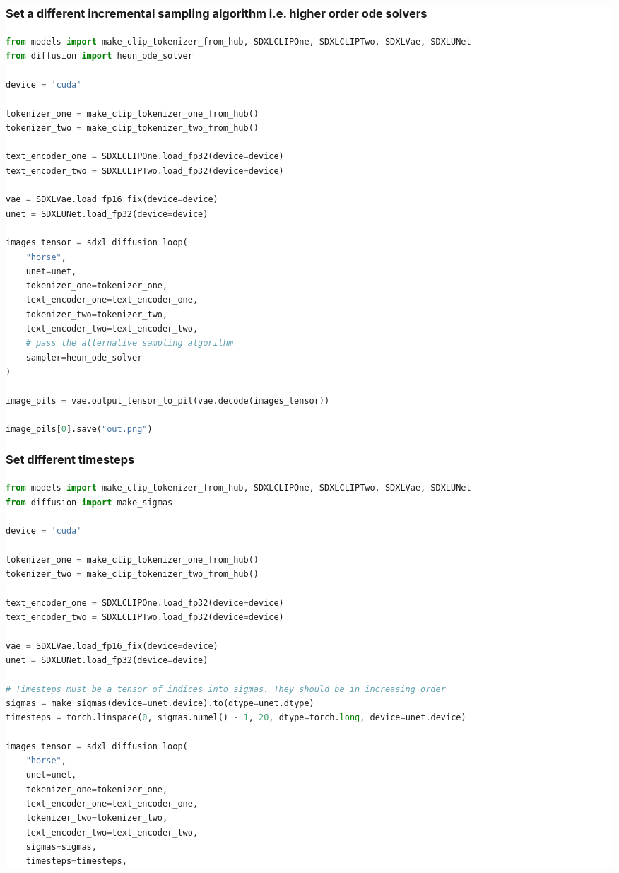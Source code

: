 ### Set a different incremental sampling algorithm i.e. higher order ode solvers

```python
from models import make_clip_tokenizer_from_hub, SDXLCLIPOne, SDXLCLIPTwo, SDXLVae, SDXLUNet
from diffusion import heun_ode_solver

device = 'cuda'

tokenizer_one = make_clip_tokenizer_one_from_hub()
tokenizer_two = make_clip_tokenizer_two_from_hub()

text_encoder_one = SDXLCLIPOne.load_fp32(device=device)
text_encoder_two = SDXLCLIPTwo.load_fp32(device=device)

vae = SDXLVae.load_fp16_fix(device=device)
unet = SDXLUNet.load_fp32(device=device)

images_tensor = sdxl_diffusion_loop(
    "horse",
    unet=unet,
    tokenizer_one=tokenizer_one,
    text_encoder_one=text_encoder_one,
    tokenizer_two=tokenizer_two,
    text_encoder_two=text_encoder_two,
    # pass the alternative sampling algorithm
    sampler=heun_ode_solver
)

image_pils = vae.output_tensor_to_pil(vae.decode(images_tensor))

image_pils[0].save("out.png")
```

### Set different timesteps

```python
from models import make_clip_tokenizer_from_hub, SDXLCLIPOne, SDXLCLIPTwo, SDXLVae, SDXLUNet
from diffusion import make_sigmas

device = 'cuda'

tokenizer_one = make_clip_tokenizer_one_from_hub()
tokenizer_two = make_clip_tokenizer_two_from_hub()

text_encoder_one = SDXLCLIPOne.load_fp32(device=device)
text_encoder_two = SDXLCLIPTwo.load_fp32(device=device)

vae = SDXLVae.load_fp16_fix(device=device)
unet = SDXLUNet.load_fp32(device=device)

# Timesteps must be a tensor of indices into sigmas. They should be in increasing order
sigmas = make_sigmas(device=unet.device).to(dtype=unet.dtype)
timesteps = torch.linspace(0, sigmas.numel() - 1, 20, dtype=torch.long, device=unet.device)

images_tensor = sdxl_diffusion_loop(
    "horse",
    unet=unet,
    tokenizer_one=tokenizer_one,
    text_encoder_one=text_encoder_one,
    tokenizer_two=tokenizer_two,
    text_encoder_two=text_encoder_two,
    sigmas=sigmas,
    timesteps=timesteps,
```
